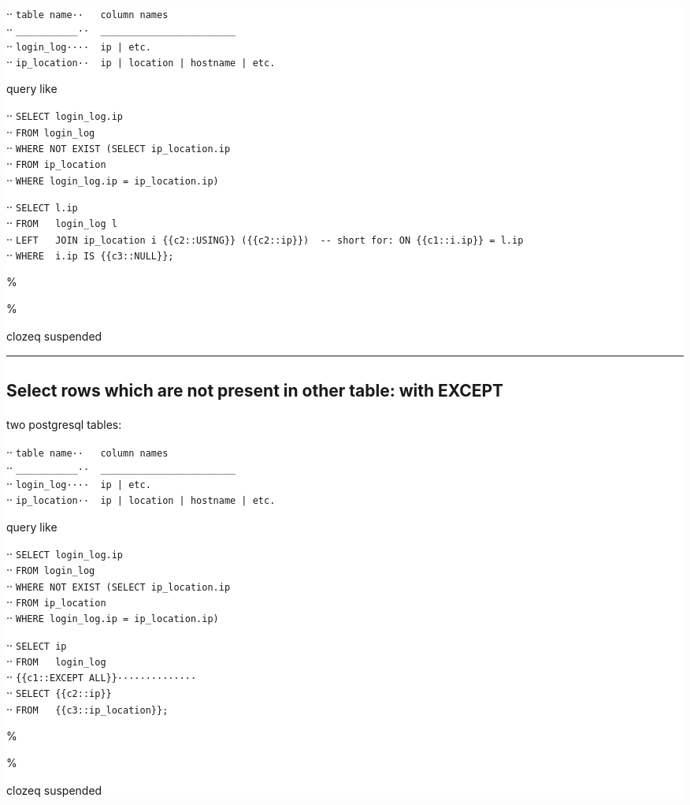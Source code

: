 ··  `` table name··   column names  `` <br>
··  `` ___________··  ________________________  `` <br>
··  `` login_log····  ip | etc.  `` <br>
··  `` ip_location··  ip | location | hostname | etc.  `` <br>

query like

··  `` SELECT login_log.ip   `` <br>
··  `` FROM login_log   `` <br>
··  `` WHERE NOT EXIST (SELECT ip_location.ip  `` <br>
··  `` FROM ip_location  `` <br>
··  `` WHERE login_log.ip = ip_location.ip)  `` <br>

··  `` SELECT l.ip   `` <br>
··  `` FROM   login_log l   `` <br>
··  `` LEFT   JOIN ip_location i {{c2::USING}} ({{c2::ip}})  -- short for: ON {{c1::i.ip}} = l.ip  `` <br>
··  `` WHERE  i.ip IS {{c3::NULL}};  `` <br>

%

%

clozeq
suspended

___

## Select rows which are not present in other table: with EXCEPT

two postgresql tables:

··  `` table name··   column names  `` <br>
··  `` ___________··  ________________________  `` <br>
··  `` login_log····  ip | etc.  `` <br>
··  `` ip_location··  ip | location | hostname | etc.  `` <br>

query like

··  `` SELECT login_log.ip   `` <br>
··  `` FROM login_log   `` <br>
··  `` WHERE NOT EXIST (SELECT ip_location.ip  `` <br>
··  `` FROM ip_location  `` <br>
··  `` WHERE login_log.ip = ip_location.ip)  `` <br>

··  `` SELECT ip   `` <br>
··  `` FROM   login_log  `` <br>
··  `` {{c1::EXCEPT ALL}}··············   `` <br>
··  `` SELECT {{c2::ip}}  `` <br>
··  `` FROM   {{c3::ip_location}};  `` <br>

%

%

clozeq
suspended
